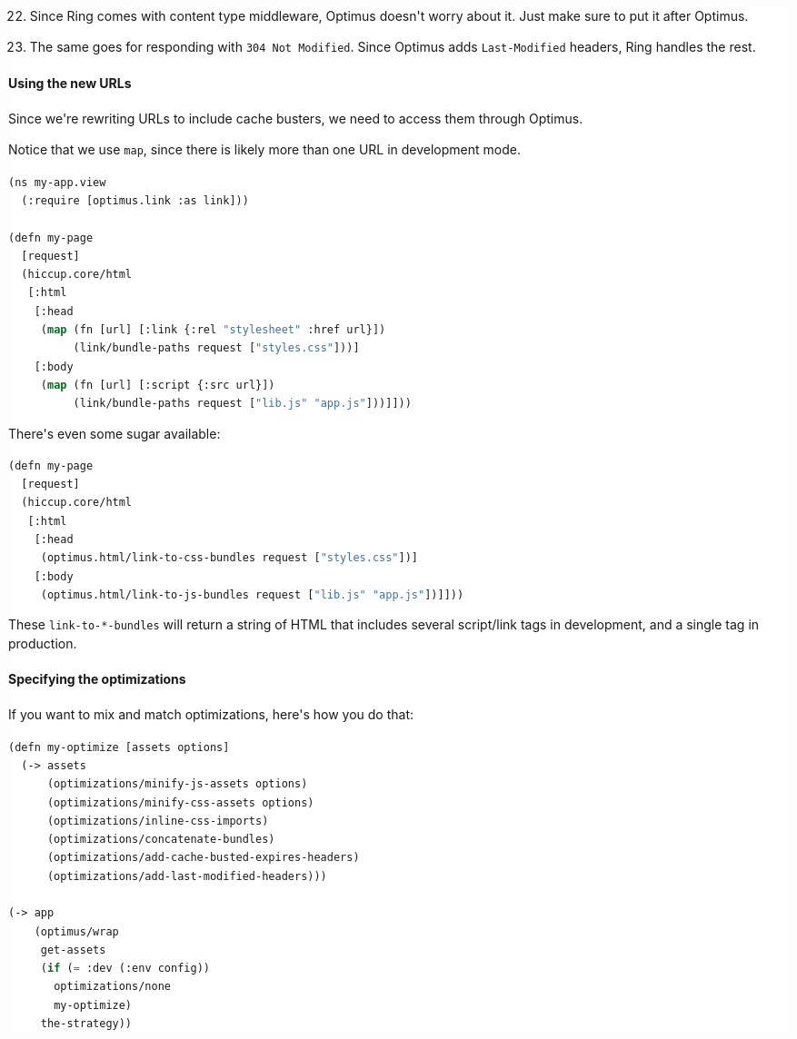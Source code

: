 22. Since Ring comes with content type middleware, Optimus doesn't
    worry about it. Just make sure to put it after Optimus.

23. The same goes for responding with `304 Not Modified`. Since
    Optimus adds `Last-Modified` headers, Ring handles the rest.

#### Using the new URLs

Since we're rewriting URLs to include cache busters, we need to access
them through Optimus.

Notice that we use `map`, since there is likely more than one URL in development
mode.

```cl
(ns my-app.view
  (:require [optimus.link :as link]))

(defn my-page
  [request]
  (hiccup.core/html
   [:html
    [:head
     (map (fn [url] [:link {:rel "stylesheet" :href url}])
          (link/bundle-paths request ["styles.css"]))]
    [:body
     (map (fn [url] [:script {:src url}])
          (link/bundle-paths request ["lib.js" "app.js"]))]]))
```

There's even some sugar available:

```cl
(defn my-page
  [request]
  (hiccup.core/html
   [:html
    [:head
     (optimus.html/link-to-css-bundles request ["styles.css"])]
    [:body
     (optimus.html/link-to-js-bundles request ["lib.js" "app.js"])]]))
```

These `link-to-*-bundles` will return a string of HTML that includes several
script/link tags in development, and a single tag in production.

#### Specifying the optimizations

If you want to mix and match optimizations, here's how you do that:

```cl
(defn my-optimize [assets options]
  (-> assets
      (optimizations/minify-js-assets options)
      (optimizations/minify-css-assets options)
      (optimizations/inline-css-imports)
      (optimizations/concatenate-bundles)
      (optimizations/add-cache-busted-expires-headers)
      (optimizations/add-last-modified-headers)))

(-> app
    (optimus/wrap
     get-assets
     (if (= :dev (:env config))
       optimizations/none
       my-optimize)
     the-strategy))
```
